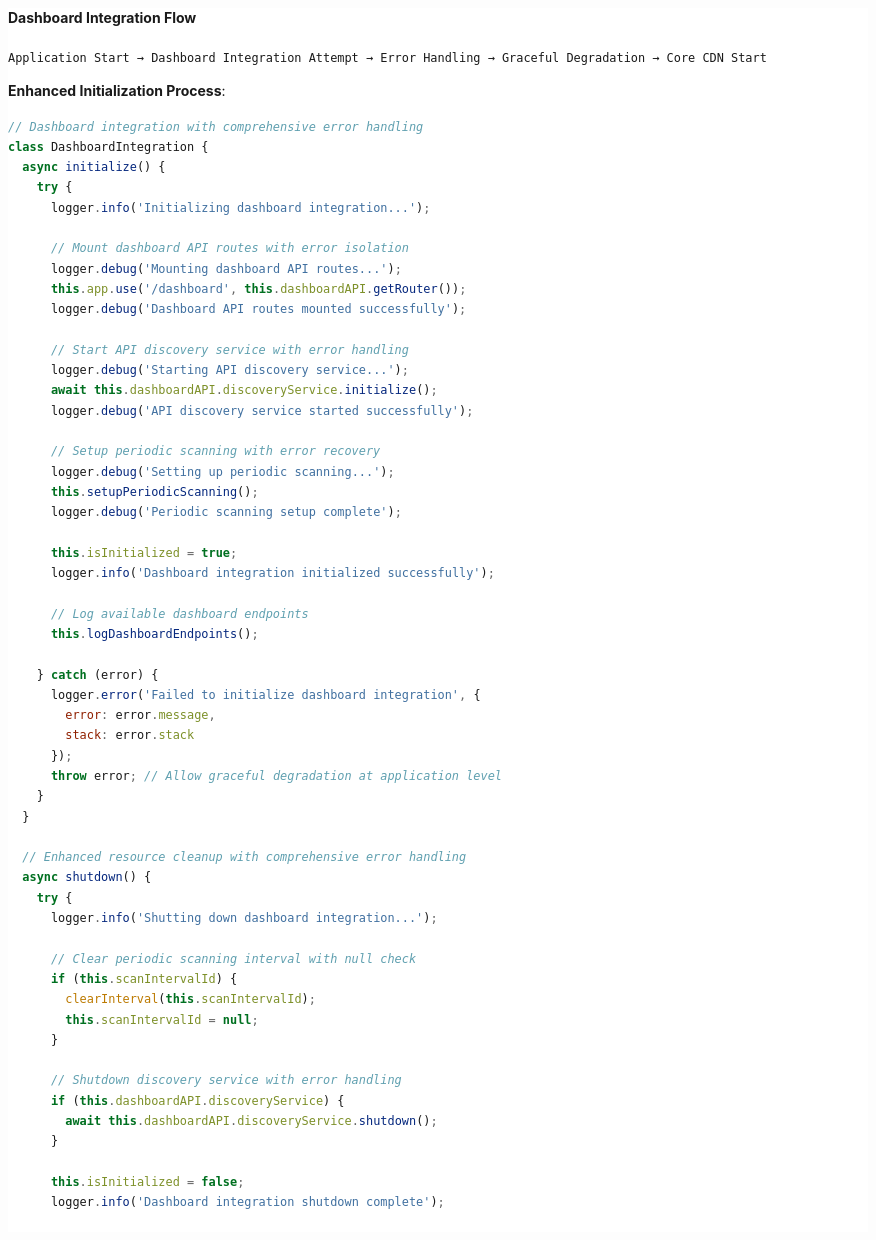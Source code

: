 #### Dashboard Integration Flow

```bash
Application Start → Dashboard Integration Attempt → Error Handling → Graceful Degradation → Core CDN Start
```

**Enhanced Initialization Process**:

```javascript
// Dashboard integration with comprehensive error handling
class DashboardIntegration {
  async initialize() {
    try {
      logger.info('Initializing dashboard integration...');
      
      // Mount dashboard API routes with error isolation
      logger.debug('Mounting dashboard API routes...');
      this.app.use('/dashboard', this.dashboardAPI.getRouter());
      logger.debug('Dashboard API routes mounted successfully');
      
      // Start API discovery service with error handling
      logger.debug('Starting API discovery service...');
      await this.dashboardAPI.discoveryService.initialize();
      logger.debug('API discovery service started successfully');
      
      // Setup periodic scanning with error recovery
      logger.debug('Setting up periodic scanning...');
      this.setupPeriodicScanning();
      logger.debug('Periodic scanning setup complete');
      
      this.isInitialized = true;
      logger.info('Dashboard integration initialized successfully');
      
      // Log available dashboard endpoints
      this.logDashboardEndpoints();
      
    } catch (error) {
      logger.error('Failed to initialize dashboard integration', { 
        error: error.message, 
        stack: error.stack 
      });
      throw error; // Allow graceful degradation at application level
    }
  }
  
  // Enhanced resource cleanup with comprehensive error handling
  async shutdown() {
    try {
      logger.info('Shutting down dashboard integration...');
      
      // Clear periodic scanning interval with null check
      if (this.scanIntervalId) {
        clearInterval(this.scanIntervalId);
        this.scanIntervalId = null;
      }
      
      // Shutdown discovery service with error handling
      if (this.dashboardAPI.discoveryService) {
        await this.dashboardAPI.discoveryService.shutdown();
      }
      
      this.isInitialized = false;
      logger.info('Dashboard integration shutdown complete');
      
```